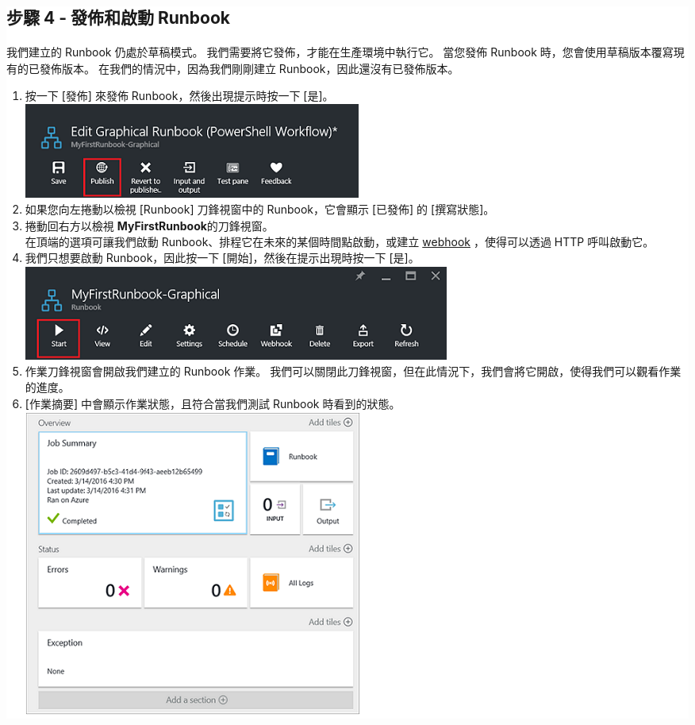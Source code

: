 ## <a name="step-4---publish-and-start-the-runbook"></a>步驟 4 - 發佈和啟動 Runbook
我們建立的 Runbook 仍處於草稿模式。 我們需要將它發佈，才能在生產環境中執行它。  當您發佈 Runbook 時，您會使用草稿版本覆寫現有的已發佈版本。  在我們的情況中，因為我們剛剛建立 Runbook，因此還沒有已發佈版本。

1. 按一下 [發佈] 來發佈 Runbook，然後出現提示時按一下 [是]。<br> ![](media/automation-first-runbook-graphical/runbook-toolbar-publish-revised20166.png)
2. 如果您向左捲動以檢視 [Runbook] 刀鋒視窗中的 Runbook，它會顯示 [已發佈] 的 [撰寫狀態]。
3. 捲動回右方以檢視 **MyFirstRunbook**的刀鋒視窗。  
   在頂端的選項可讓我們啟動 Runbook、排程它在未來的某個時間點啟動，或建立 [webhook](automation-webhooks.md) ，使得可以透過 HTTP 呼叫啟動它。
4. 我們只想要啟動 Runbook，因此按一下 [開始]，然後在提示出現時按一下 [是]。<br> ![啟動 Runbook](media/automation-first-runbook-graphical/runbook-controls-start-revised20165.png)
5. 作業刀鋒視窗會開啟我們建立的 Runbook 作業。  我們可以關閉此刀鋒視窗，但在此情況下，我們會將它開啟，使得我們可以觀看作業的進度。
6. [作業摘要]  中會顯示作業狀態，且符合當我們測試 Runbook 時看到的狀態。<br> ![工作摘要](media/automation-first-runbook-graphical/runbook-job-summary.png)
